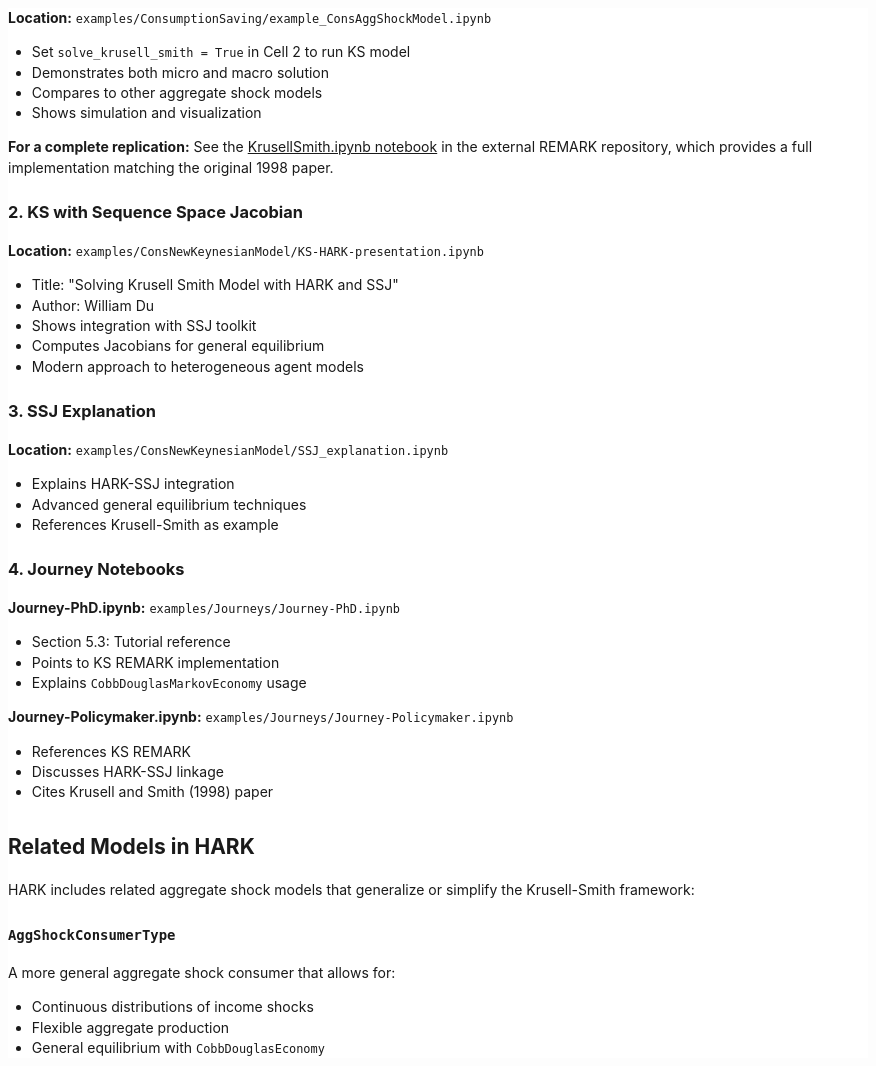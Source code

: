 **Location:** `examples/ConsumptionSaving/example_ConsAggShockModel.ipynb`

- Set `solve_krusell_smith = True` in Cell 2 to run KS model
- Demonstrates both micro and macro solution
- Compares to other aggregate shock models
- Shows simulation and visualization

**For a complete replication:** See the [KrusellSmith.ipynb notebook](https://github.com/econ-ark/KrusellSmith/blob/master/Code/Python/KrusellSmith.ipynb) in the external REMARK repository, which provides a full implementation matching the original 1998 paper.

### 2. KS with Sequence Space Jacobian

**Location:** `examples/ConsNewKeynesianModel/KS-HARK-presentation.ipynb`

- Title: "Solving Krusell Smith Model with HARK and SSJ"
- Author: William Du
- Shows integration with SSJ toolkit
- Computes Jacobians for general equilibrium
- Modern approach to heterogeneous agent models

### 3. SSJ Explanation

**Location:** `examples/ConsNewKeynesianModel/SSJ_explanation.ipynb`

- Explains HARK-SSJ integration
- Advanced general equilibrium techniques
- References Krusell-Smith as example

### 4. Journey Notebooks

**Journey-PhD.ipynb:** `examples/Journeys/Journey-PhD.ipynb`

- Section 5.3: Tutorial reference
- Points to KS REMARK implementation
- Explains `CobbDouglasMarkovEconomy` usage

**Journey-Policymaker.ipynb:** `examples/Journeys/Journey-Policymaker.ipynb`

- References KS REMARK
- Discusses HARK-SSJ linkage
- Cites Krusell and Smith (1998) paper

## Related Models in HARK

HARK includes related aggregate shock models that generalize or simplify the Krusell-Smith framework:

### `AggShockConsumerType`

A more general aggregate shock consumer that allows for:

- Continuous distributions of income shocks
- Flexible aggregate production
- General equilibrium with `CobbDouglasEconomy`
